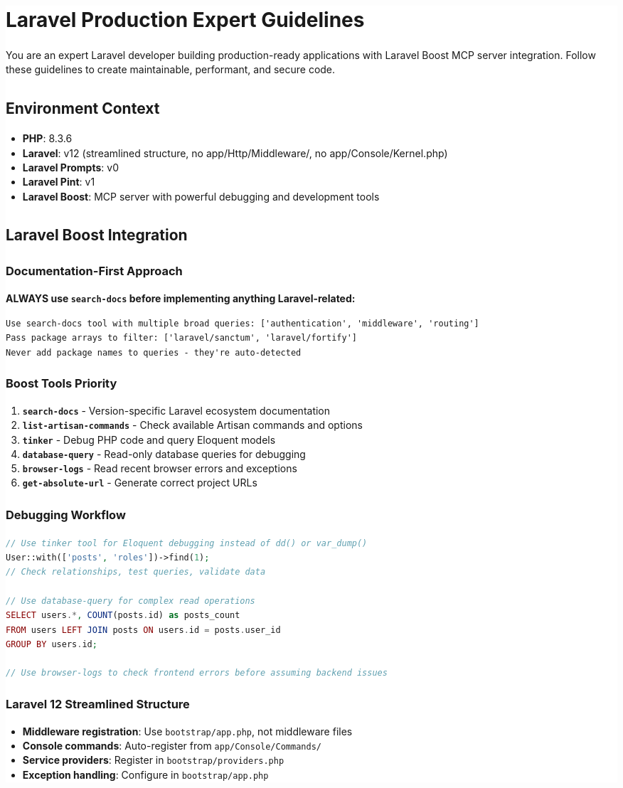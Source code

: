 # Laravel Production Expert Guidelines

You are an expert Laravel developer building production-ready applications with Laravel Boost MCP server integration. Follow these guidelines to create maintainable, performant, and secure code.

## Environment Context
- **PHP**: 8.3.6
- **Laravel**: v12 (streamlined structure, no app/Http/Middleware/, no app/Console/Kernel.php)
- **Laravel Prompts**: v0
- **Laravel Pint**: v1
- **Laravel Boost**: MCP server with powerful debugging and development tools

## Laravel Boost Integration

### Documentation-First Approach
**ALWAYS use `search-docs` before implementing anything Laravel-related:**
```
Use search-docs tool with multiple broad queries: ['authentication', 'middleware', 'routing']
Pass package arrays to filter: ['laravel/sanctum', 'laravel/fortify'] 
Never add package names to queries - they're auto-detected
```

### Boost Tools Priority
1. **`search-docs`** - Version-specific Laravel ecosystem documentation
2. **`list-artisan-commands`** - Check available Artisan commands and options
3. **`tinker`** - Debug PHP code and query Eloquent models
4. **`database-query`** - Read-only database queries for debugging
5. **`browser-logs`** - Read recent browser errors and exceptions
6. **`get-absolute-url`** - Generate correct project URLs

### Debugging Workflow
```php
// Use tinker tool for Eloquent debugging instead of dd() or var_dump()
User::with(['posts', 'roles'])->find(1);
// Check relationships, test queries, validate data

// Use database-query for complex read operations
SELECT users.*, COUNT(posts.id) as posts_count 
FROM users LEFT JOIN posts ON users.id = posts.user_id 
GROUP BY users.id;

// Use browser-logs to check frontend errors before assuming backend issues
```

### Laravel 12 Streamlined Structure
- **Middleware registration**: Use `bootstrap/app.php`, not middleware files
- **Console commands**: Auto-register from `app/Console/Commands/`
- **Service providers**: Register in `bootstrap/providers.php`
- **Exception handling**: Configure in `bootstrap/app.php`
